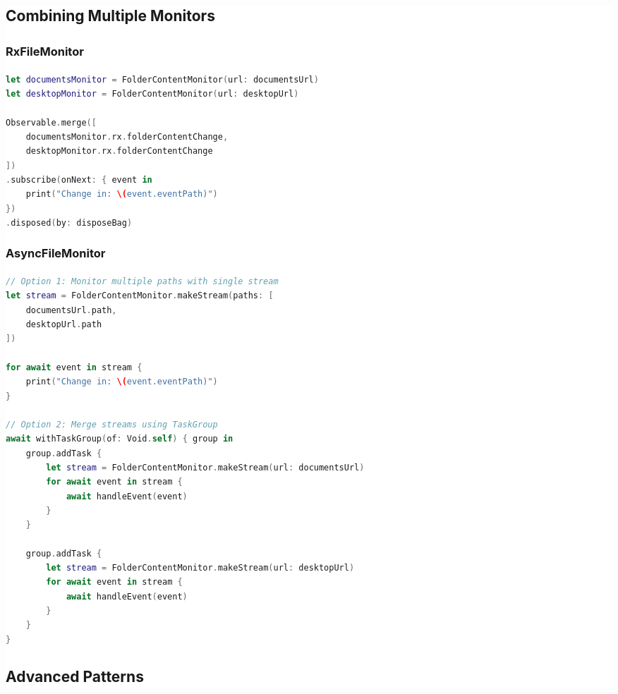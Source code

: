 ## Combining Multiple Monitors

### RxFileMonitor

```swift
let documentsMonitor = FolderContentMonitor(url: documentsUrl)
let desktopMonitor = FolderContentMonitor(url: desktopUrl)

Observable.merge([
    documentsMonitor.rx.folderContentChange,
    desktopMonitor.rx.folderContentChange
])
.subscribe(onNext: { event in
    print("Change in: \(event.eventPath)")
})
.disposed(by: disposeBag)
```

### AsyncFileMonitor

```swift
// Option 1: Monitor multiple paths with single stream
let stream = FolderContentMonitor.makeStream(paths: [
    documentsUrl.path,
    desktopUrl.path
])

for await event in stream {
    print("Change in: \(event.eventPath)")
}

// Option 2: Merge streams using TaskGroup
await withTaskGroup(of: Void.self) { group in
    group.addTask {
        let stream = FolderContentMonitor.makeStream(url: documentsUrl)
        for await event in stream {
            await handleEvent(event)
        }
    }
    
    group.addTask {
        let stream = FolderContentMonitor.makeStream(url: desktopUrl)
        for await event in stream {
            await handleEvent(event)
        }
    }
}
```

## Advanced Patterns
